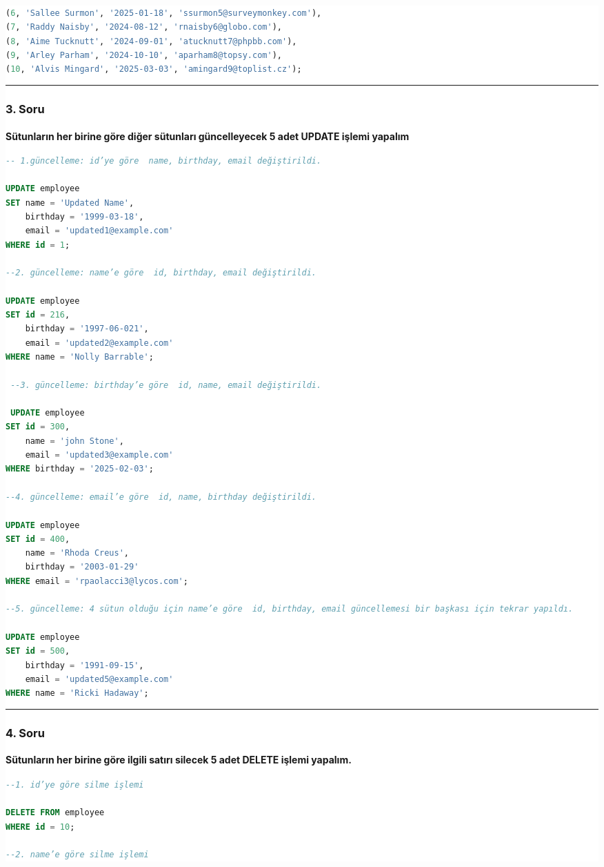 ```sql
(6, 'Sallee Surmon', '2025-01-18', 'ssurmon5@surveymonkey.com'),
(7, 'Raddy Naisby', '2024-08-12', 'rnaisby6@globo.com'),
(8, 'Aime Tucknutt', '2024-09-01', 'atucknutt7@phpbb.com'),
(9, 'Arley Parham', '2024-10-10', 'aparham8@topsy.com'),
(10, 'Alvis Mingard', '2025-03-03', 'amingard9@toplist.cz');
```
---
### 3. Soru
**Sütunların her birine göre diğer sütunları güncelleyecek 5 adet UPDATE işlemi yapalım**
```sql
-- 1.güncelleme: id’ye göre  name, birthday, email değiştirildi.

UPDATE employee
SET name = 'Updated Name',
    birthday = '1999-03-18',
    email = 'updated1@example.com'
WHERE id = 1;

--2. güncelleme: name’e göre  id, birthday, email değiştirildi.

UPDATE employee
SET id = 216,
    birthday = '1997-06-021',
    email = 'updated2@example.com'
WHERE name = 'Nolly Barrable';

 --3. güncelleme: birthday’e göre  id, name, email değiştirildi.

 UPDATE employee
SET id = 300,
    name = 'john Stone',
    email = 'updated3@example.com'
WHERE birthday = '2025-02-03';

--4. güncelleme: email’e göre  id, name, birthday değiştirildi.

UPDATE employee
SET id = 400,
    name = 'Rhoda Creus',
    birthday = '2003-01-29'
WHERE email = 'rpaolacci3@lycos.com';

--5. güncelleme: 4 sütun olduğu için name’e göre  id, birthday, email güncellemesi bir başkası için tekrar yapıldı.

UPDATE employee
SET id = 500,
    birthday = '1991-09-15',
    email = 'updated5@example.com'
WHERE name = 'Ricki Hadaway';
```
---
### 4. Soru
**Sütunların her birine göre ilgili satırı silecek 5 adet DELETE işlemi yapalım.**
```sql
--1. id’ye göre silme işlemi

DELETE FROM employee
WHERE id = 10;

--2. name’e göre silme işlemi

```